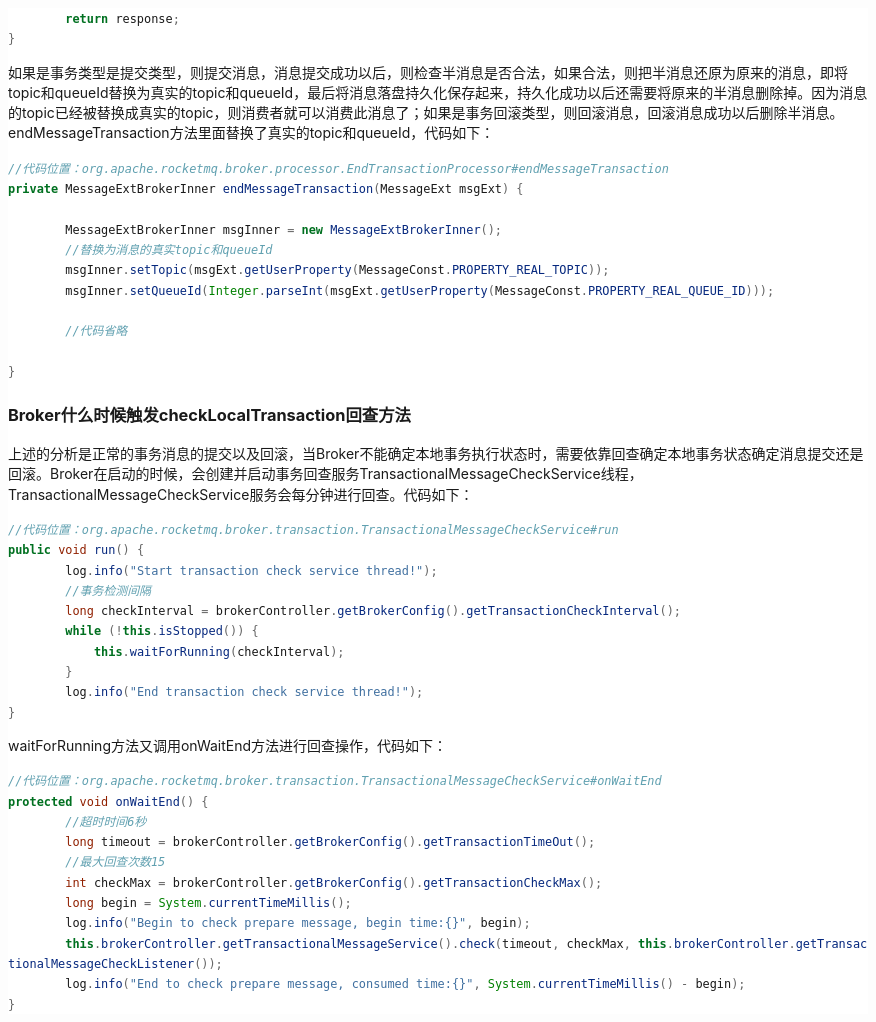 ```java
        return response;
}
```

如果是事务类型是提交类型，则提交消息，消息提交成功以后，则检查半消息是否合法，如果合法，则把半消息还原为原来的消息，即将topic和queueId替换为真实的topic和queueId，最后将消息落盘持久化保存起来，持久化成功以后还需要将原来的半消息删除掉。因为消息的topic已经被替换成真实的topic，则消费者就可以消费此消息了；如果是事务回滚类型，则回滚消息，回滚消息成功以后删除半消息。endMessageTransaction方法里面替换了真实的topic和queueId，代码如下：

```java
//代码位置：org.apache.rocketmq.broker.processor.EndTransactionProcessor#endMessageTransaction
private MessageExtBrokerInner endMessageTransaction(MessageExt msgExt) {

        MessageExtBrokerInner msgInner = new MessageExtBrokerInner();
        //替换为消息的真实topic和queueId
        msgInner.setTopic(msgExt.getUserProperty(MessageConst.PROPERTY_REAL_TOPIC));
        msgInner.setQueueId(Integer.parseInt(msgExt.getUserProperty(MessageConst.PROPERTY_REAL_QUEUE_ID)));

        //代码省略

}
```

### Broker什么时候触发checkLocalTransaction回查方法

上述的分析是正常的事务消息的提交以及回滚，当Broker不能确定本地事务执行状态时，需要依靠回查确定本地事务状态确定消息提交还是回滚。Broker在启动的时候，会创建并启动事务回查服务TransactionalMessageCheckService线程，TransactionalMessageCheckService服务会每分钟进行回查。代码如下：

```java
//代码位置：org.apache.rocketmq.broker.transaction.TransactionalMessageCheckService#run
public void run() {
        log.info("Start transaction check service thread!");
        //事务检测间隔
        long checkInterval = brokerController.getBrokerConfig().getTransactionCheckInterval();
        while (!this.isStopped()) {
            this.waitForRunning(checkInterval);
        }
        log.info("End transaction check service thread!");
}
```

waitForRunning方法又调用onWaitEnd方法进行回查操作，代码如下：

```java
//代码位置：org.apache.rocketmq.broker.transaction.TransactionalMessageCheckService#onWaitEnd
protected void onWaitEnd() {
        //超时时间6秒
        long timeout = brokerController.getBrokerConfig().getTransactionTimeOut();
        //最大回查次数15
        int checkMax = brokerController.getBrokerConfig().getTransactionCheckMax();
        long begin = System.currentTimeMillis();
        log.info("Begin to check prepare message, begin time:{}", begin);
        this.brokerController.getTransactionalMessageService().check(timeout, checkMax, this.brokerController.getTransactionalMessageCheckListener());
        log.info("End to check prepare message, consumed time:{}", System.currentTimeMillis() - begin);
}
```
